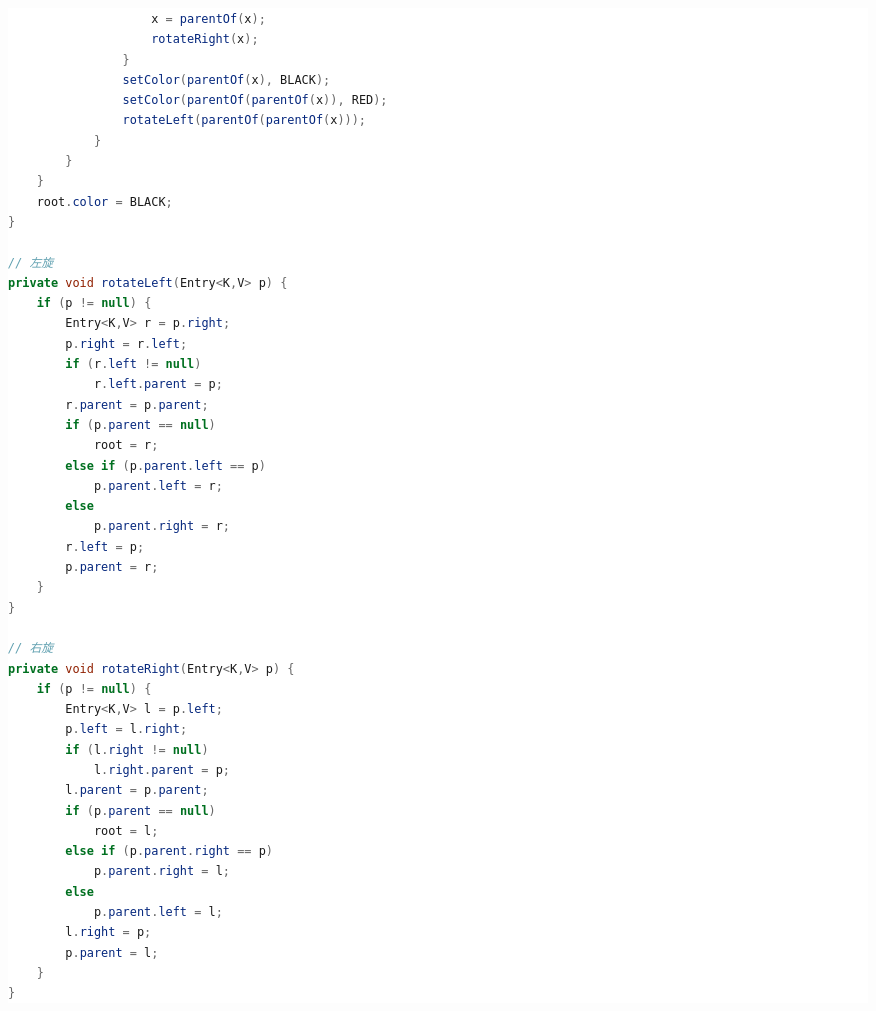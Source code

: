 ```java
                    x = parentOf(x);
                    rotateRight(x);
                }
                setColor(parentOf(x), BLACK);
                setColor(parentOf(parentOf(x)), RED);
                rotateLeft(parentOf(parentOf(x)));
            }
        }
    }
    root.color = BLACK;
}

// 左旋
private void rotateLeft(Entry<K,V> p) {
    if (p != null) {
        Entry<K,V> r = p.right;
        p.right = r.left;
        if (r.left != null)
            r.left.parent = p;
        r.parent = p.parent;
        if (p.parent == null)
            root = r;
        else if (p.parent.left == p)
            p.parent.left = r;
        else
            p.parent.right = r;
        r.left = p;
        p.parent = r;
    }
}

// 右旋
private void rotateRight(Entry<K,V> p) {
    if (p != null) {
        Entry<K,V> l = p.left;
        p.left = l.right;
        if (l.right != null)
            l.right.parent = p;
        l.parent = p.parent;
        if (p.parent == null)
            root = l;
        else if (p.parent.right == p)
            p.parent.right = l;
        else
            p.parent.left = l;
        l.right = p;
        p.parent = l;
    }
}
```
